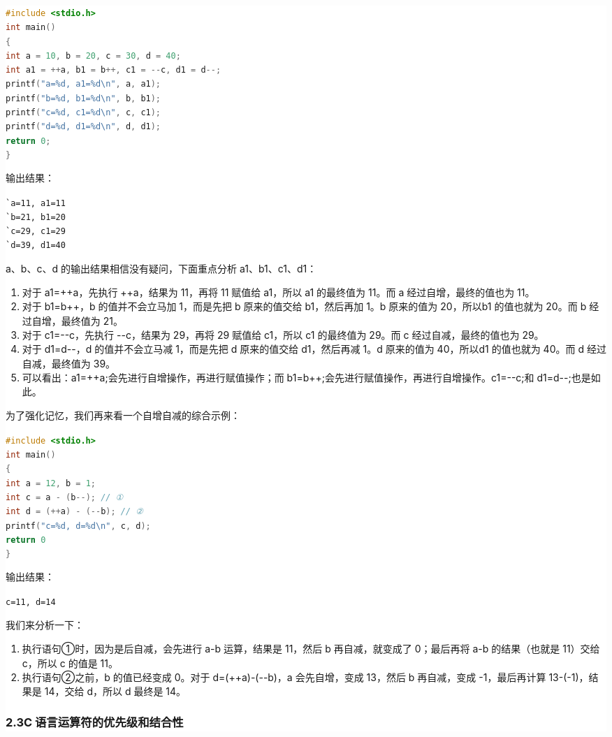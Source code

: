 ~~~c
#include <stdio.h>
int main()
{
int a = 10, b = 20, c = 30, d = 40;
int a1 = ++a, b1 = b++, c1 = --c, d1 = d--;
printf("a=%d, a1=%d\n", a, a1);
printf("b=%d, b1=%d\n", b, b1);
printf("c=%d, c1=%d\n", c, c1);
printf("d=%d, d1=%d\n", d, d1);
return 0;
}
~~~

输出结果：

```
`a=11, a1=11
`b=21, b1=20
`c=29, c1=29
`d=39, d1=40
```

a、b、c、d 的输出结果相信没有疑问，下面重点分析 a1、b1、c1、d1：
1) 对于 a1=++a，先执行 ++a，结果为 11，再将 11 赋值给 a1，所以 a1 的最终值为 11。而 a 经过自增，最终的值也为 11。
2) 对于 b1=b++，b 的值并不会立马加 1，而是先把 b 原来的值交给 b1，然后再加 1。b 原来的值为 20，所以b1 的值也就为 20。而 b 经过自增，最终值为 21。
3) 对于 c1=--c，先执行 --c，结果为 29，再将 29 赋值给 c1，所以 c1 的最终值为 29。而 c 经过自减，最终的值也为 29。
4) 对于 d1=d--，d 的值并不会立马减 1，而是先把 d 原来的值交给 d1，然后再减 1。d 原来的值为 40，所以d1 的值也就为 40。而 d 经过自减，最终值为 39。
5) 可以看出：a1=++a;会先进行自增操作，再进行赋值操作；而 b1=b++;会先进行赋值操作，再进行自增操作。c1=--c;和 d1=d--;也是如此。

为了强化记忆，我们再来看一个自增自减的综合示例：

~~~c
#include <stdio.h>
int main()
{
int a = 12, b = 1;
int c = a - (b--); // ①
int d = (++a) - (--b); // ②
printf("c=%d, d=%d\n", c, d);
return 0
}
~~~

输出结果：

```
c=11, d=14
```

我们来分析一下：

1) 执行语句①时，因为是后自减，会先进行 a-b 运算，结果是 11，然后 b 再自减，就变成了 0；最后再将 a-b 的结果（也就是 11）交给 c，所以 c 的值是 11。
2) 执行语句②之前，b 的值已经变成 0。对于 d=(++a)-(--b)，a 会先自增，变成 13，然后 b 再自减，变成 -1，最后再计算 13-(-1)，结果是 14，交给 d，所以 d 最终是 14。

### 2.3C 语言运算符的优先级和结合性
